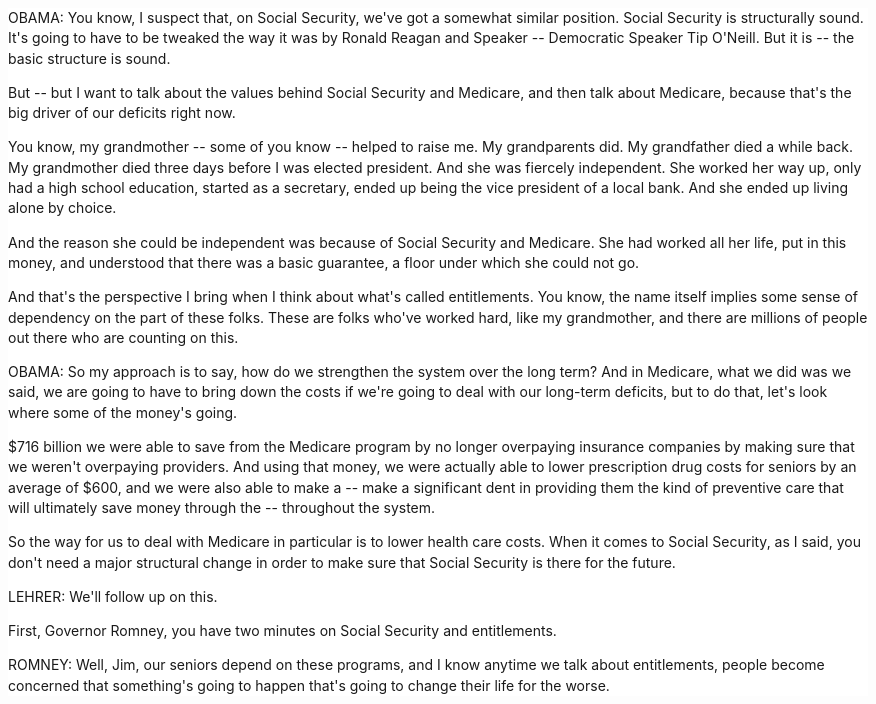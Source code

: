 OBAMA: You know, I suspect that, on Social Security, we've got a
somewhat similar position. Social Security is structurally sound. It's
going to have to be tweaked the way it was by Ronald Reagan and Speaker
-- Democratic Speaker Tip O'Neill. But it is -- the basic structure is
sound.

But -- but I want to talk about the values behind Social Security and
Medicare, and then talk about Medicare, because that's the big driver of
our deficits right now.

You know, my grandmother -- some of you know -- helped to raise me. My
grandparents did. My grandfather died a while back. My grandmother died
three days before I was elected president. And she was fiercely
independent. She worked her way up, only had a high school education,
started as a secretary, ended up being the vice president of a local
bank. And she ended up living alone by choice.

And the reason she could be independent was because of Social Security
and Medicare. She had worked all her life, put in this money, and
understood that there was a basic guarantee, a floor under which she
could not go.

And that's the perspective I bring when I think about what's called
entitlements. You know, the name itself implies some sense of dependency
on the part of these folks. These are folks who've worked hard, like my
grandmother, and there are millions of people out there who are counting
on this.

OBAMA: So my approach is to say, how do we strengthen the system over
the long term? And in Medicare, what we did was we said, we are going to
have to bring down the costs if we're going to deal with our long-term
deficits, but to do that, let's look where some of the money's going.

\$716 billion we were able to save from the Medicare program by no
longer overpaying insurance companies by making sure that we weren't
overpaying providers. And using that money, we were actually able to
lower prescription drug costs for seniors by an average of \$600, and we
were also able to make a -- make a significant dent in providing them
the kind of preventive care that will ultimately save money through the
-- throughout the system.

So the way for us to deal with Medicare in particular is to lower health
care costs. When it comes to Social Security, as I said, you don't need
a major structural change in order to make sure that Social Security is
there for the future.

LEHRER: We'll follow up on this.

First, Governor Romney, you have two minutes on Social Security and
entitlements.

ROMNEY: Well, Jim, our seniors depend on these programs, and I know
anytime we talk about entitlements, people become concerned that
something's going to happen that's going to change their life for the
worse.
